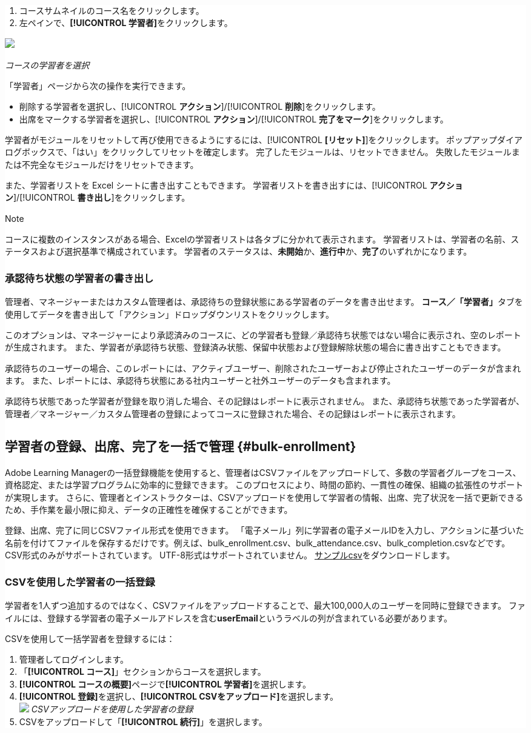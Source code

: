 1. コースサムネイルのコース名をクリックします。
1. 左ペインで、**[!UICONTROL 学習者]**&#x200B;をクリックします。

![](assets/courses-learners.png)

*コースの学習者を選択*

「学習者」ページから次の操作を実行できます。

* 削除する学習者を選択し、[!UICONTROL **アクション**]/[!UICONTROL **削除**]&#x200B;をクリックします。
* 出席をマークする学習者を選択し、[!UICONTROL **アクション**]/[!UICONTROL **完了をマーク**]&#x200B;をクリックします。

学習者がモジュールをリセットして再び使用できるようにするには、[!UICONTROL **[リセット]**]&#x200B;をクリックします。 ポップアップダイアログボックスで、「はい」をクリックしてリセットを確定します。 完了したモジュールは、リセットできません。 失敗したモジュールまたは不完全なモジュールだけをリセットできます。

また、学習者リストを Excel シートに書き出すこともできます。 学習者リストを書き出すには、[!UICONTROL **アクション**]/[!UICONTROL **書き出し**]&#x200B;をクリックします。

>[!NOTE]
>
>コースに複数のインスタンスがある場合、Excelの学習者リストは各タブに分かれて表示されます。 学習者リストは、学習者の名前、ステータスおよび選択基準で構成されています。 学習者のステータスは、**未開始**&#x200B;か、**進行中**&#x200B;か、**完了**&#x200B;のいずれかになります。

### 承認待ち状態の学習者の書き出し

管理者、マネージャーまたはカスタム管理者は、承認待ちの登録状態にある学習者のデータを書き出せます。 **コース／「学習者」**&#x200B;タブを使用してデータを書き出して「アクション」ドロップダウンリストをクリックします。

このオプションは、マネージャーにより承認済みのコースに、どの学習者も登録／承認待ち状態ではない場合に表示され、空のレポートが生成されます。 また、学習者が承認待ち状態、登録済み状態、保留中状態および登録解除状態の場合に書き出すこともできます。

承認待ちのユーザーの場合、このレポートには、アクティブユーザー、削除されたユーザーおよび停止されたユーザーのデータが含まれます。 また、レポートには、承認待ち状態にある社内ユーザーと社外ユーザーのデータも含まれます。

承認待ち状態であった学習者が登録を取り消した場合、その記録はレポートに表示されません。 また、承認待ち状態であった学習者が、管理者／マネージャー／カスタム管理者の登録によってコースに登録された場合、その記録はレポートに表示されます。

## 学習者の登録、出席、完了を一括で管理 {#bulk-enrollment}

Adobe Learning Managerの一括登録機能を使用すると、管理者はCSVファイルをアップロードして、多数の学習者グループをコース、資格認定、または学習プログラムに効率的に登録できます。 このプロセスにより、時間の節約、一貫性の確保、組織の拡張性のサポートが実現します。 さらに、管理者とインストラクターは、CSVアップロードを使用して学習者の情報、出席、完了状況を一括で更新できるため、手作業を最小限に抑え、データの正確性を確保することができます。

登録、出席、完了に同じCSVファイル形式を使用できます。 「電子メール」列に学習者の電子メールIDを入力し、アクションに基づいた名前を付けてファイルを保存するだけです。例えば、bulk_enrollment.csv、bulk_attendance.csv、bulk_completion.csvなどです。 CSV形式のみがサポートされています。 UTF-8形式はサポートされていません。 [サンプルcsv](assets/Sample-Bulk-Action-CSV.csv)をダウンロードします。

### CSVを使用した学習者の一括登録

学習者を1人ずつ追加するのではなく、CSVファイルをアップロードすることで、最大100,000人のユーザーを同時に登録できます。 ファイルには、登録する学習者の電子メールアドレスを含む&#x200B;**userEmail**&#x200B;というラベルの列が含まれている必要があります。

CSVを使用して一括学習者を登録するには：

1. 管理者してログインします。
2. 「**[!UICONTROL コース]**」セクションからコースを選択します。
3. **[!UICONTROL コースの概要]**&#x200B;ページで&#x200B;**[!UICONTROL 学習者]**&#x200B;を選択します。
4. **[!UICONTROL 登録]**&#x200B;を選択し、**[!UICONTROL CSVをアップロード]**&#x200B;を選択します。\
   ![](assets/upload-a-csv-learners.png)
   _CSVアップロードを使用した学習者の登録_
5. CSVをアップロードして「**[!UICONTROL 続行]**」を選択します。
